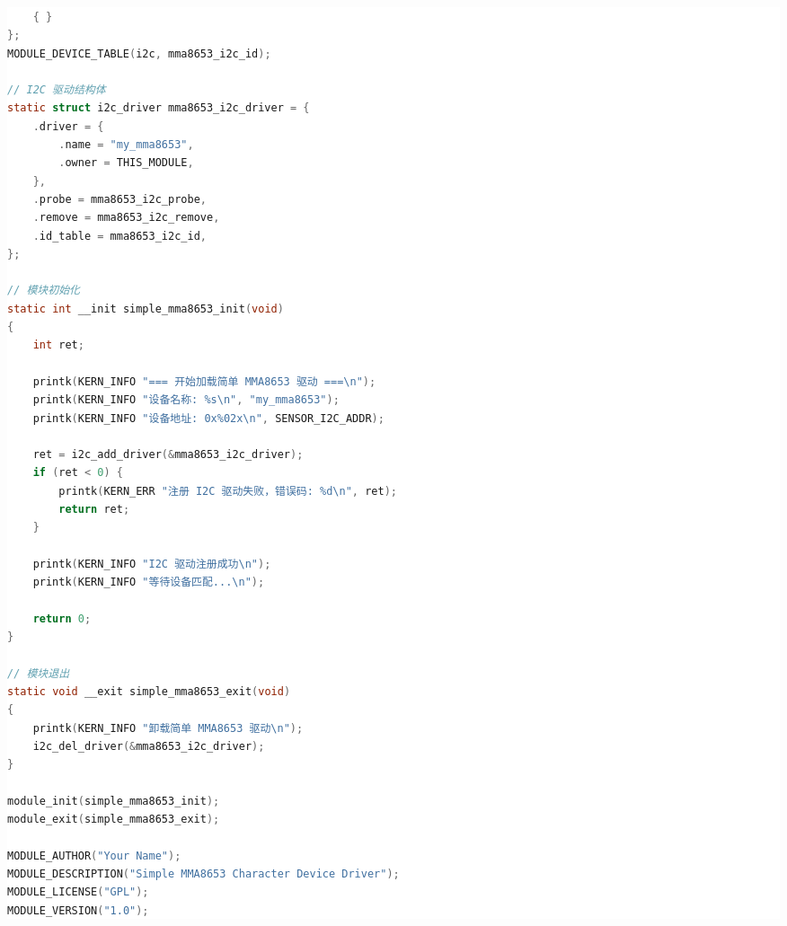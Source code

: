 ```c
    { }
};
MODULE_DEVICE_TABLE(i2c, mma8653_i2c_id);

// I2C 驱动结构体
static struct i2c_driver mma8653_i2c_driver = {
    .driver = {
        .name = "my_mma8653",
        .owner = THIS_MODULE,
    },
    .probe = mma8653_i2c_probe,
    .remove = mma8653_i2c_remove,
    .id_table = mma8653_i2c_id,
};

// 模块初始化
static int __init simple_mma8653_init(void)
{
    int ret;
    
    printk(KERN_INFO "=== 开始加载简单 MMA8653 驱动 ===\n");
    printk(KERN_INFO "设备名称: %s\n", "my_mma8653");
    printk(KERN_INFO "设备地址: 0x%02x\n", SENSOR_I2C_ADDR);
    
    ret = i2c_add_driver(&mma8653_i2c_driver);
    if (ret < 0) {
        printk(KERN_ERR "注册 I2C 驱动失败，错误码: %d\n", ret);
        return ret;
    }
    
    printk(KERN_INFO "I2C 驱动注册成功\n");
    printk(KERN_INFO "等待设备匹配...\n");
    
    return 0;
}

// 模块退出
static void __exit simple_mma8653_exit(void)
{
    printk(KERN_INFO "卸载简单 MMA8653 驱动\n");
    i2c_del_driver(&mma8653_i2c_driver);
}

module_init(simple_mma8653_init);
module_exit(simple_mma8653_exit);

MODULE_AUTHOR("Your Name");
MODULE_DESCRIPTION("Simple MMA8653 Character Device Driver");
MODULE_LICENSE("GPL");
MODULE_VERSION("1.0");
```
